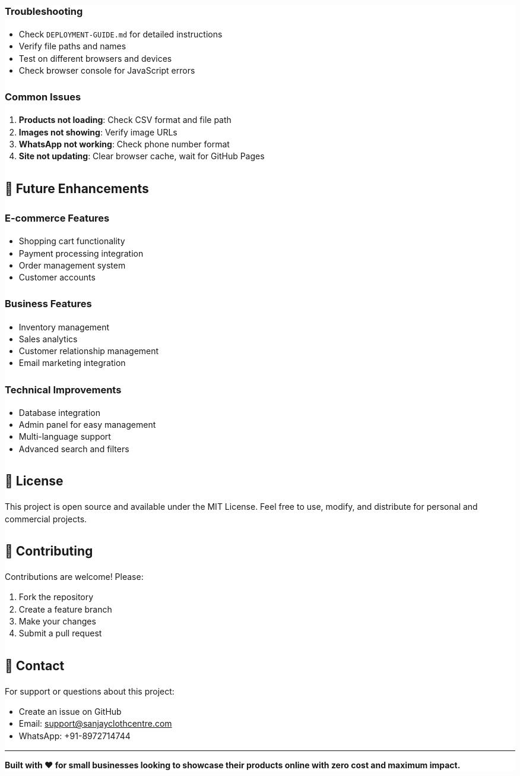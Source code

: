 ### Troubleshooting
- Check `DEPLOYMENT-GUIDE.md` for detailed instructions
- Verify file paths and names
- Test on different browsers and devices
- Check browser console for JavaScript errors

### Common Issues
1. **Products not loading**: Check CSV format and file path
2. **Images not showing**: Verify image URLs
3. **WhatsApp not working**: Check phone number format
4. **Site not updating**: Clear browser cache, wait for GitHub Pages

## 🎯 Future Enhancements

### E-commerce Features
- Shopping cart functionality
- Payment processing integration
- Order management system
- Customer accounts

### Business Features
- Inventory management
- Sales analytics
- Customer relationship management
- Email marketing integration

### Technical Improvements
- Database integration
- Admin panel for easy management
- Multi-language support
- Advanced search and filters

## 📄 License

This project is open source and available under the MIT License. Feel free to use, modify, and distribute for personal and commercial projects.

## 🤝 Contributing

Contributions are welcome! Please:
1. Fork the repository
2. Create a feature branch
3. Make your changes
4. Submit a pull request

## 📧 Contact

For support or questions about this project:
- Create an issue on GitHub
- Email: support@sanjayclothcentre.com
- WhatsApp: +91-8972714744

---

**Built with ❤️ for small businesses looking to showcase their products online with zero cost and maximum impact.**